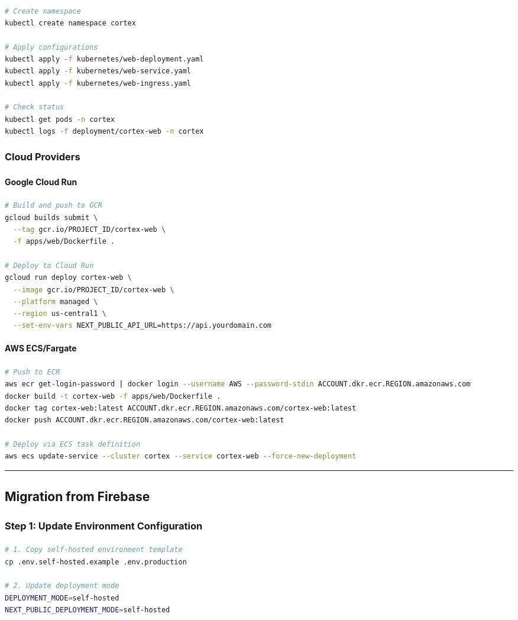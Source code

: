 ```bash
# Create namespace
kubectl create namespace cortex

# Apply configurations
kubectl apply -f kubernetes/web-deployment.yaml
kubectl apply -f kubernetes/web-service.yaml
kubectl apply -f kubernetes/web-ingress.yaml

# Check status
kubectl get pods -n cortex
kubectl logs -f deployment/cortex-web -n cortex
```

### Cloud Providers

#### Google Cloud Run

```bash
# Build and push to GCR
gcloud builds submit \
  --tag gcr.io/PROJECT_ID/cortex-web \
  -f apps/web/Dockerfile .

# Deploy to Cloud Run
gcloud run deploy cortex-web \
  --image gcr.io/PROJECT_ID/cortex-web \
  --platform managed \
  --region us-central1 \
  --set-env-vars NEXT_PUBLIC_API_URL=https://api.yourdomain.com
```

#### AWS ECS/Fargate

```bash
# Push to ECR
aws ecr get-login-password | docker login --username AWS --password-stdin ACCOUNT.dkr.ecr.REGION.amazonaws.com
docker build -t cortex-web -f apps/web/Dockerfile .
docker tag cortex-web:latest ACCOUNT.dkr.ecr.REGION.amazonaws.com/cortex-web:latest
docker push ACCOUNT.dkr.ecr.REGION.amazonaws.com/cortex-web:latest

# Deploy via ECS task definition
aws ecs update-service --cluster cortex --service cortex-web --force-new-deployment
```

---

## Migration from Firebase

### Step 1: Update Environment Configuration

```bash
# 1. Copy self-hosted environment template
cp .env.self-hosted.example .env.production

# 2. Update deployment mode
DEPLOYMENT_MODE=self-hosted
NEXT_PUBLIC_DEPLOYMENT_MODE=self-hosted
```
